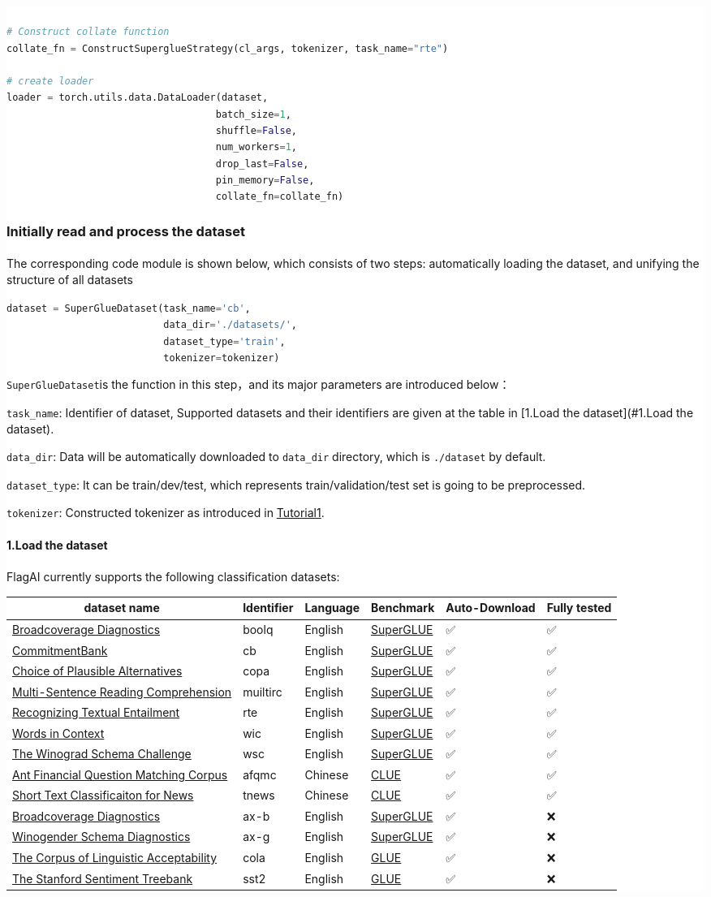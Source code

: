```python

# Construct collate function
collate_fn = ConstructSuperglueStrategy(cl_args, tokenizer, task_name="rte")

# create loader
loader = torch.utils.data.DataLoader(dataset,
                                    batch_size=1,
                                    shuffle=False,
                                    num_workers=1,
                                    drop_last=False,
                                    pin_memory=False,
                                    collate_fn=collate_fn)
```

### Initially read and process the dataset
The corresponding code module is shown below, which consists of two steps: automatically loading the dataset, and unifying the structure of all datasets

```python
dataset = SuperGlueDataset(task_name='cb',
                           data_dir='./datasets/',
                           dataset_type='train',
                           tokenizer=tokenizer)
```
`SuperGlueDataset`is the function in this step，and its major parameters are introduced below：

`task_name`: Identifier of dataset, Supported datasets and their identifiers are given at the table in [1.Load the dataset](#1.Load the dataset).

`data_dir`: Data will be automatically downloaded to `data_dir` directory, which is `./dataset` by default.

`dataset_type`: It can be train/dev/test, which represents train/validation/test set is going to be preprocessed.

`tokenizer`: Constructed tokenizer as introduced in [Tutorial1](/docs/TUTORIAL_1_TOKENIZER.md).




#### 1.Load the dataset

FlagAI currently supports the following classification datasets:

| dataset name                                 | Identifier | Language | Benchmark   | Auto-Download | Fully tested |
|------------------------------------------------------------------------------------------------------------------------------------------|---------------|----------|----------------------------------------------------|---------------|-------------|
| [Broadcoverage Diagnostics](https://github.com/google-research-datasets/boolean-questions)                                               | boolq         | English  | [SuperGLUE](https://super.gluebenchmark.com/tasks) | ✅             | ✅           |
| [CommitmentBank](https://github.com/mcdm/CommitmentBank)                                                                                 | cb            | English  | [SuperGLUE](https://super.gluebenchmark.com/tasks) | ✅             | ✅           |
| [Choice of Plausible Alternatives](https://people.ict.usc.edu/~gordon/copa.html)                                                         | copa          | English  | [SuperGLUE](https://super.gluebenchmark.com/tasks) | ✅             | ✅           |
| [Multi-Sentence Reading Comprehension](https://cogcomp.org/multirc/ )                                                                    | muiltirc      | English  | [SuperGLUE](https://super.gluebenchmark.com/tasks) | ✅             | ✅           |
| [Recognizing Textual Entailment](https://aclweb.org/aclwiki/Recognizing_Textual_Entailment )                                             | rte           | English  | [SuperGLUE](https://super.gluebenchmark.com/tasks) | ✅             | ✅           |
| [Words in Context](https://pilehvar.github.io/wic/ )                                                                                     | wic           | English  | [SuperGLUE](https://super.gluebenchmark.com/tasks) | ✅             | ✅           |                                                   
| [The Winograd Schema Challenge](https://cs.nyu.edu/faculty/davise/papers/WinogradSchemas/WS.html )                                       | wsc           | English  | [SuperGLUE](https://super.gluebenchmark.com/tasks) | ✅             | ✅           |
| [Ant Financial Question Matching Corpus](https://tianchi.aliyun.com/dataset/dataDetail?dataId=106411 )                                   | afqmc         | Chinese  | [CLUE](https://www.clue.ai/index.html)             | ✅             | ✅           |
| [Short Text Classificaiton for News](https://metatext.io/datasets/toutiao-text-classification-for-news-titles-(tnews)-(clue-benchmark) ) | tnews         | Chinese  | [CLUE](https://www.clue.ai/index.html)             | ✅             | ✅           |
| [Broadcoverage Diagnostics](https://gluebenchmark.com/diagnostics)                                                                       | ax-b          | English  | [SuperGLUE](https://super.gluebenchmark.com/tasks) | ✅             | ❌           |
| [Winogender Schema Diagnostics](https://github.com/rudinger/winogender-schemas)                                                          | ax-g          | English  | [SuperGLUE](https://super.gluebenchmark.com/tasks) | ✅             | ❌           |
| [The Corpus of Linguistic Acceptability](https://nyu-mll.github.io/CoLA/)                                                                | cola          | English  | [GLUE](https://gluebenchmark.com/tasks)            | ✅             | ❌           |
| [The Stanford Sentiment Treebank](https://nlp.stanford.edu/sentiment/index.html)                                                         | sst2          | English  | [GLUE](https://gluebenchmark.com/tasks)            | ✅             | ❌           |
